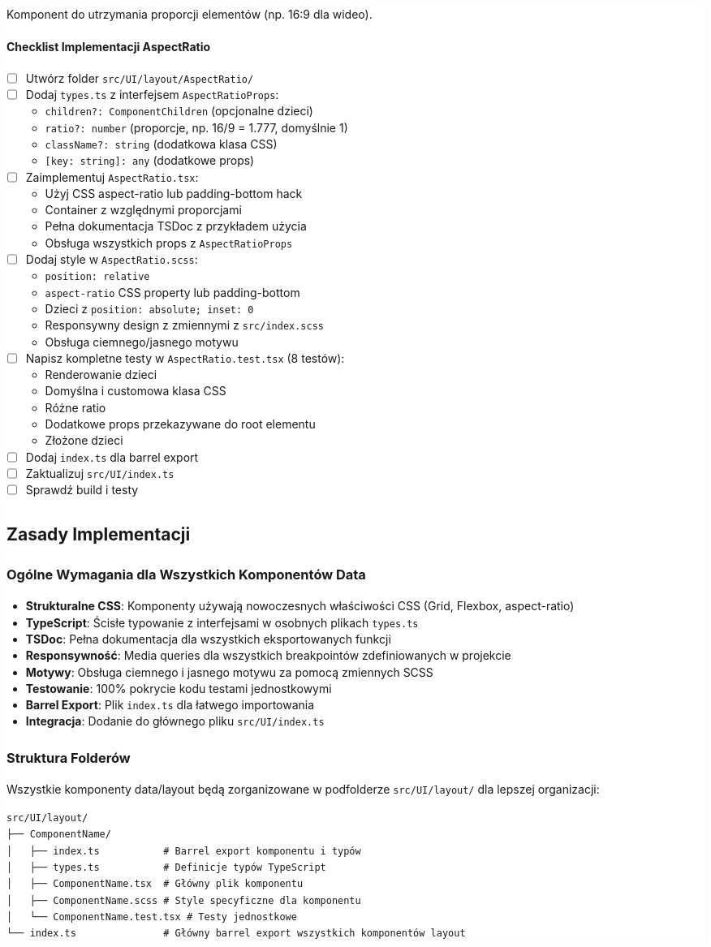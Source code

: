 Komponent do utrzymania proporcji elementów (np. 16:9 dla wideo).

#### Checklist Implementacji AspectRatio

- [ ] Utwórz folder `src/UI/layout/AspectRatio/`
- [ ] Dodaj `types.ts` z interfejsem `AspectRatioProps`:
  - `children?: ComponentChildren` (opcjonalne dzieci)
  - `ratio?: number` (proporcje, np. 16/9 = 1.777, domyślnie 1)
  - `className?: string` (dodatkowa klasa CSS)
  - `[key: string]: any` (dodatkowe props)
- [ ] Zaimplementuj `AspectRatio.tsx`:
  - Użyj CSS aspect-ratio lub padding-bottom hack
  - Container z względnymi proporcjami
  - Pełna dokumentacja TSDoc z przykładem użycia
  - Obsługa wszystkich props z `AspectRatioProps`
- [ ] Dodaj style w `AspectRatio.scss`:
  - `position: relative`
  - `aspect-ratio` CSS property lub padding-bottom
  - Dzieci z `position: absolute; inset: 0`
  - Responsywny design z zmiennymi z `src/index.scss`
  - Obsługa ciemnego/jasnego motywu
- [ ] Napisz kompletne testy w `AspectRatio.test.tsx` (8 testów):
  - Renderowanie dzieci
  - Domyślna i customowa klasa CSS
  - Różne ratio
  - Dodatkowe props przekazywane do root elementu
  - Złożone dzieci
- [ ] Dodaj `index.ts` dla barrel export
- [ ] Zaktualizuj `src/UI/index.ts`
- [ ] Sprawdź build i testy

## Zasady Implementacji

### Ogólne Wymagania dla Wszystkich Komponentów Data

- **Strukturalne CSS**: Komponenty używają nowoczesnych właściwości CSS (Grid, Flexbox, aspect-ratio)
- **TypeScript**: Ścisłe typowanie z interfejsami w osobnych plikach `types.ts`
- **TSDoc**: Pełna dokumentacja dla wszystkich eksportowanych funkcji
- **Responsywność**: Media queries dla wszystkich breakpointów zdefiniowanych w projekcie
- **Motywy**: Obsługa ciemnego i jasnego motywu za pomocą zmiennych SCSS
- **Testowanie**: 100% pokrycie kodu testami jednostkowymi
- **Barrel Export**: Plik `index.ts` dla łatwego importowania
- **Integracja**: Dodanie do głównego pliku `src/UI/index.ts`

### Struktura Folderów

Wszystkie komponenty data/layout będą zorganizowane w podfolderze `src/UI/layout/` dla lepszej organizacji:

```text
src/UI/layout/
├── ComponentName/
│   ├── index.ts           # Barrel export komponentu i typów
│   ├── types.ts           # Definicje typów TypeScript
│   ├── ComponentName.tsx  # Główny plik komponentu
│   ├── ComponentName.scss # Style specyficzne dla komponentu
│   └── ComponentName.test.tsx # Testy jednostkowe
└── index.ts               # Główny barrel export wszystkich komponentów layout
```
